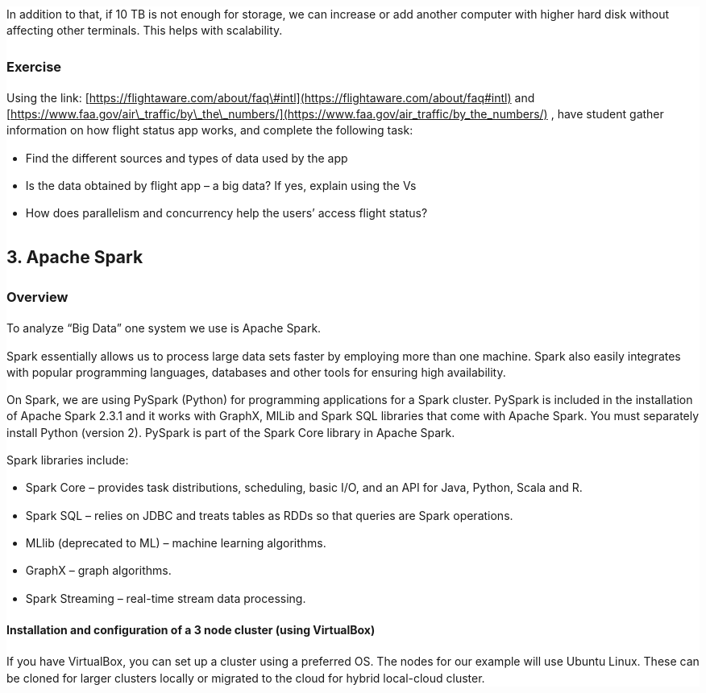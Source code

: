 In addition to that, if 10 TB is not enough for storage, we can increase
or add another computer with higher hard disk without affecting other
terminals. This helps with scalability.

### Exercise

Using the link:
[https://flightaware.com/about/faq\#intl](https://flightaware.com/about/faq#intl)
and [https://www.faa.gov/air\_traffic/by\_the\_numbers/](https://www.faa.gov/air_traffic/by_the_numbers/)
, have student gather information on how flight status app works, and
complete the following task:

  - Find the different sources and types of data used by the app

  - Is the data obtained by flight app – a big data? If yes, explain using the Vs

  - How does parallelism and concurrency help the users’ access flight status?

## 3. Apache Spark

### Overview

To analyze “Big Data” one system we use is Apache Spark.

Spark essentially allows us to process large data sets faster by
employing more than one machine. Spark also easily integrates with
popular programming languages, databases and other tools for ensuring
high availability.

On Spark, we are using PySpark (Python) for programming applications for
a Spark cluster. PySpark is included in the installation of Apache Spark
2.3.1 and it works with GraphX, MlLib and Spark SQL libraries that come
with Apache Spark. You must separately install Python (version 2).
PySpark is part of the Spark Core library in Apache Spark.

Spark libraries include:

  - Spark Core – provides task distributions, scheduling, basic I/O, and
    an API for Java, Python, Scala and R.

  - Spark SQL – relies on JDBC and treats tables as RDDs so that queries
    are Spark operations.

  - MLlib (deprecated to ML) – machine learning algorithms.

  - GraphX – graph algorithms.

  - Spark Streaming – real-time stream data processing.

#### Installation and configuration of a 3 node cluster (using VirtualBox)

If you have VirtualBox, you can set up a cluster using a preferred OS.
The nodes for our example will use Ubuntu Linux. These can be cloned for
larger clusters locally or migrated to the cloud for hybrid local-cloud
cluster.
